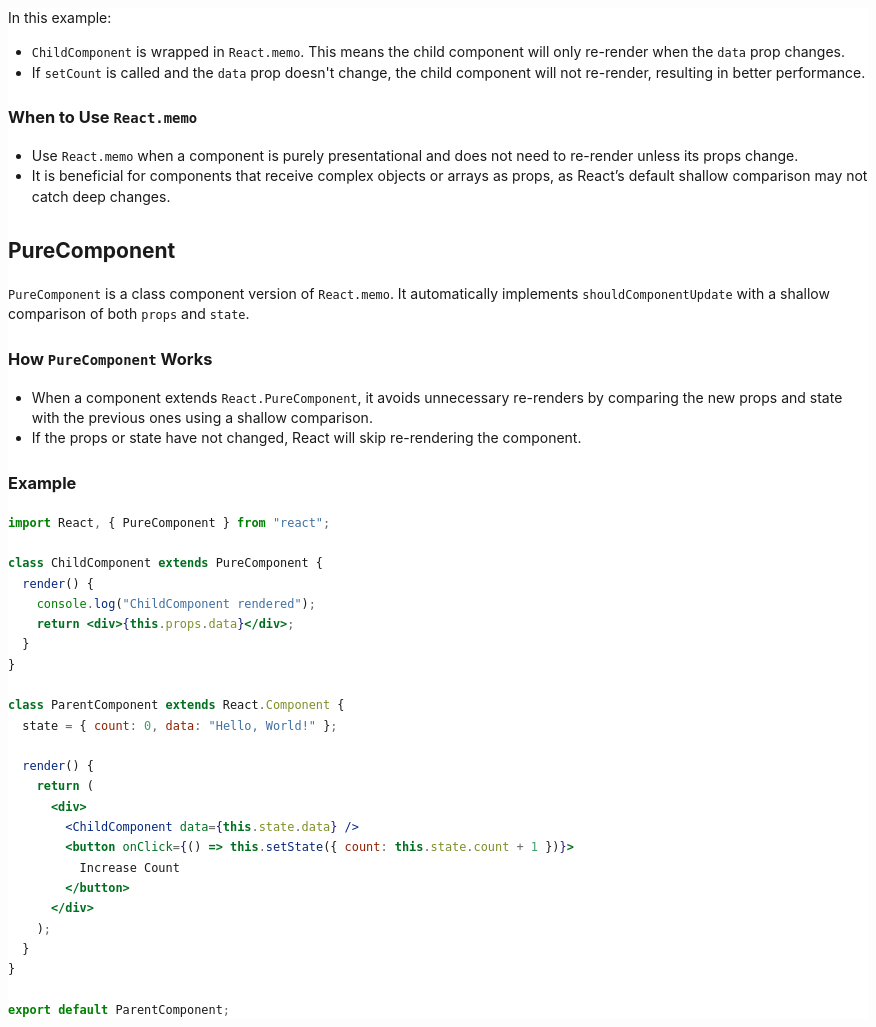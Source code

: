 In this example:

- `ChildComponent` is wrapped in `React.memo`. This means the child component will only re-render when the `data` prop changes.
- If `setCount` is called and the `data` prop doesn't change, the child component will not re-render, resulting in better performance.

### When to Use `React.memo`

- Use `React.memo` when a component is purely presentational and does not need to re-render unless its props change.
- It is beneficial for components that receive complex objects or arrays as props, as React’s default shallow comparison may not catch deep changes.

## PureComponent

`PureComponent` is a class component version of `React.memo`. It automatically implements `shouldComponentUpdate` with a shallow comparison of both `props` and `state`.

### How `PureComponent` Works

- When a component extends `React.PureComponent`, it avoids unnecessary re-renders by comparing the new props and state with the previous ones using a shallow comparison.
- If the props or state have not changed, React will skip re-rendering the component.

### Example

```jsx
import React, { PureComponent } from "react";

class ChildComponent extends PureComponent {
  render() {
    console.log("ChildComponent rendered");
    return <div>{this.props.data}</div>;
  }
}

class ParentComponent extends React.Component {
  state = { count: 0, data: "Hello, World!" };

  render() {
    return (
      <div>
        <ChildComponent data={this.state.data} />
        <button onClick={() => this.setState({ count: this.state.count + 1 })}>
          Increase Count
        </button>
      </div>
    );
  }
}

export default ParentComponent;
```
